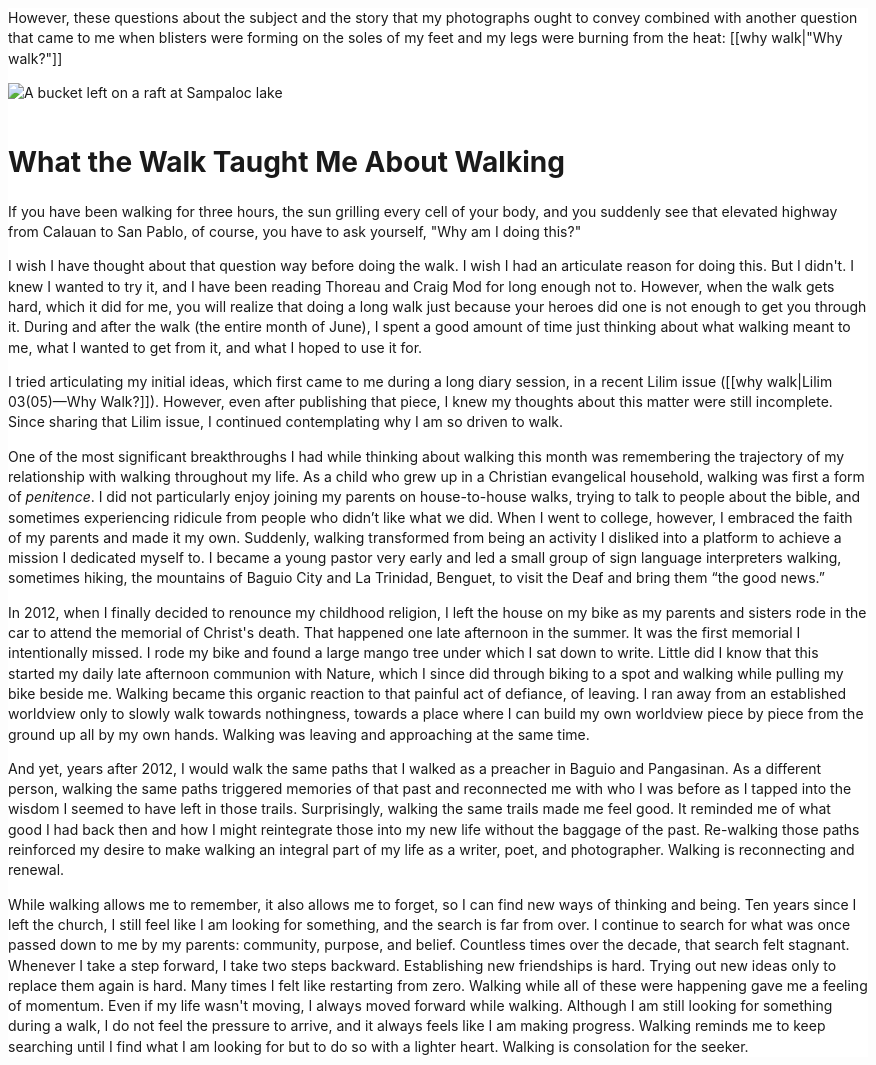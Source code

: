 However, these questions about the subject and the story that my photographs ought to convey combined with another question that came to me when blisters were forming on the soles of my feet and my legs were burning from the heat: [[why walk|"Why walk?"]]

![A bucket left on a raft at Sampaloc lake](bucket-on-raft.jpg)

# What the Walk Taught Me About Walking

If you have been walking for three hours, the sun grilling every cell of your body, and you suddenly see that elevated highway from Calauan to San Pablo, of course, you have to ask yourself, "Why am I doing this?"

I wish I have thought about that question way before doing the walk. I wish I had an articulate reason for doing this. But I didn't. I knew I wanted to try it, and I have been reading Thoreau and Craig Mod for long enough not to. However, when the walk gets hard, which it did for me, you will realize that doing a long walk just because your heroes did one is not enough to get you through it. During and after the walk (the entire month of June), I spent a good amount of time just thinking about what walking meant to me, what I wanted to get from it, and what I hoped to use it for.

I tried articulating my initial ideas, which first came to me during a long diary session, in a recent Lilim issue ([[why walk|Lilim 03(05)—Why Walk?]]). However, even after publishing that piece, I knew my thoughts about this matter were still incomplete. Since sharing that Lilim issue, I continued contemplating why I am so driven to walk.

One of the most significant breakthroughs I had while thinking about walking this month was remembering the trajectory of my relationship with walking throughout my life. As a child who grew up in a Christian evangelical household, walking was first a form of _penitence_. I did not particularly enjoy joining my parents on house-to-house walks, trying to talk to people about the bible, and sometimes experiencing ridicule from people who didn’t like what we did. When I went to college, however, I embraced the faith of my parents and made it my own. Suddenly, walking transformed from being an activity I disliked into a platform to achieve a mission I dedicated myself to. I became a young pastor very early and led a small group of sign language interpreters walking, sometimes hiking, the mountains of Baguio City and La Trinidad, Benguet, to visit the Deaf and bring them “the good news.”

In 2012, when I finally decided to renounce my childhood religion, I left the house on my bike as my parents and sisters rode in the car to attend the memorial of Christ's death. That happened one late afternoon in the summer. It was the first memorial I intentionally missed. I rode my bike and found a large mango tree under which I sat down to write. Little did I know that this started my daily late afternoon communion with Nature, which I since did through biking to a spot and walking while pulling my bike beside me. Walking became this organic reaction to that painful act of defiance, of leaving. I ran away from an established worldview only to slowly walk towards nothingness, towards a place where I can build my own worldview piece by piece from the ground up all by my own hands. Walking was leaving and approaching at the same time.

And yet, years after 2012, I would walk the same paths that I walked as a preacher in Baguio and Pangasinan. As a different person, walking the same paths triggered memories of that past and reconnected me with who I was before as I tapped into the wisdom I seemed to have left in those trails. Surprisingly, walking the same trails made me feel good. It reminded me of what good I had back then and how I might reintegrate those into my new life without the baggage of the past. Re-walking those paths reinforced my desire to make walking an integral part of my life as a writer, poet, and photographer. Walking is reconnecting and renewal.

While walking allows me to remember, it also allows me to forget, so I can find new ways of thinking and being. Ten years since I left the church, I still feel like I am looking for something, and the search is far from over. I continue to search for what was once passed down to me by my parents: community, purpose, and belief. Countless times over the decade, that search felt stagnant. Whenever I take a step forward, I take two steps backward. Establishing new friendships is hard. Trying out new ideas only to replace them again is hard. Many times I felt like restarting from zero. Walking while all of these were happening gave me a feeling of momentum. Even if my life wasn't moving, I always moved forward while walking. Although I am still looking for something during a walk, I do not feel the pressure to arrive, and it always feels like I am making progress. Walking reminds me to keep searching until I find what I am looking for but to do so with a lighter heart. Walking is consolation for the seeker.
